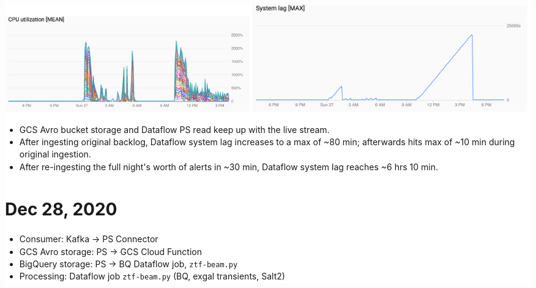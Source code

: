 <img src="figs/dec27 - CPU utilization [MEAN].png" alt="dec27 cpu" width="400"/>
<img src="figs/dec27 - System lag [MAX].png" alt="dec27 system lag" width="450"/>

- GCS Avro bucket storage and Dataflow PS read keep up with the live stream.
- After ingesting original backlog, Dataflow system lag increases to a max of ~80 min; afterwards hits max of ~10 min during original ingestion.
- After re-ingesting the full night's worth of alerts in ~30 min, Dataflow system lag reaches ~6 hrs 10 min.




<a name="dec28"></a>
# Dec 28, 2020

- Consumer: Kafka -> PS Connector
- GCS Avro storage: PS -> GCS Cloud Function
- BigQuery storage: PS -> BQ Dataflow job, `ztf-beam.py`
- Processing: Dataflow job `ztf-beam.py` (BQ, exgal transients, Salt2)
